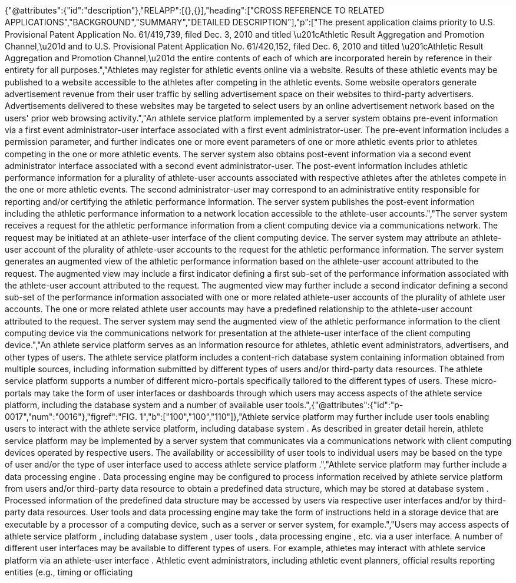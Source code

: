 {"@attributes":{"id":"description"},"RELAPP":[{},{}],"heading":["CROSS REFERENCE TO RELATED APPLICATIONS","BACKGROUND","SUMMARY","DETAILED DESCRIPTION"],"p":["The present application claims priority to U.S. Provisional Patent Application No. 61\/419,739, filed Dec. 3, 2010 and titled \u201cAthletic Result Aggregation and Promotion Channel,\u201d and to U.S. Provisional Patent Application No. 61\/420,152, filed Dec. 6, 2010 and titled \u201cAthletic Result Aggregation and Promotion Channel,\u201d the entire contents of each of which are incorporated herein by reference in their entirety for all purposes.","Athletes may register for athletic events online via a website. Results of these athletic events may be published to a website accessible to the athletes after competing in the athletic events. Some website operators generate advertisement revenue from their user traffic by selling advertisement space on their websites to third-party advertisers. Advertisements delivered to these websites may be targeted to select users by an online advertisement network based on the users' prior web browsing activity.","An athlete service platform implemented by a server system obtains pre-event information via a first event administrator-user interface associated with a first event administrator-user. The pre-event information includes a permission parameter, and further indicates one or more event parameters of one or more athletic events prior to athletes competing in the one or more athletic events. The server system also obtains post-event information via a second event administrator interface associated with a second event administrator-user. The post-event information includes athletic performance information for a plurality of athlete-user accounts associated with respective athletes after the athletes compete in the one or more athletic events. The second administrator-user may correspond to an administrative entity responsible for reporting and\/or certifying the athletic performance information. The server system publishes the post-event information including the athletic performance information to a network location accessible to the athlete-user accounts.","The server system receives a request for the athletic performance information from a client computing device via a communications network. The request may be initiated at an athlete-user interface of the client computing device. The server system may attribute an athlete-user account of the plurality of athlete-user accounts to the request for the athletic performance information. The server system generates an augmented view of the athletic performance information based on the athlete-user account attributed to the request. The augmented view may include a first indicator defining a first sub-set of the performance information associated with the athlete-user account attributed to the request. The augmented view may further include a second indicator defining a second sub-set of the performance information associated with one or more related athlete-user accounts of the plurality of athlete user accounts. The one or more related athlete user accounts may have a predefined relationship to the athlete-user account attributed to the request. The server system may send the augmented view of the athletic performance information to the client computing device via the communications network for presentation at the athlete-user interface of the client computing device.","An athlete service platform serves as an information resource for athletes, athletic event administrators, advertisers, and other types of users. The athlete service platform includes a content-rich database system containing information obtained from multiple sources, including information submitted by different types of users and\/or third-party data resources. The athlete service platform supports a number of different micro-portals specifically tailored to the different types of users. These micro-portals may take the form of user interfaces or dashboards through which users may access aspects of the athlete service platform, including the database system and a number of available user tools.",{"@attributes":{"id":"p-0017","num":"0016"},"figref":"FIG. 1","b":["100","100","110"]},"Athlete service platform  may further include user tools  enabling users to interact with the athlete service platform, including database system . As described in greater detail herein, athlete service platform  may be implemented by a server system that communicates via a communications network with client computing devices operated by respective users. The availability or accessibility of user tools  to individual users may be based on the type of user and\/or the type of user interface used to access athlete service platform .","Athlete service platform  may further include a data processing engine . Data processing engine  may be configured to process information received by athlete service platform  from users and\/or third-party data resource to obtain a predefined data structure, which may be stored at database system . Processed information of the predefined data structure may be accessed by users via respective user interfaces and\/or by third-party data resources. User tools  and data processing engine  may take the form of instructions held in a storage device that are executable by a processor of a computing device, such as a server or server system, for example.","Users may access aspects of athlete service platform , including database system , user tools , data processing engine , etc. via a user interface. A number of different user interfaces may be available to different types of users. For example, athletes may interact with athlete service platform  via an athlete-user interface . Athletic event administrators, including athletic event planners, official results reporting entities (e.g., timing or officiating